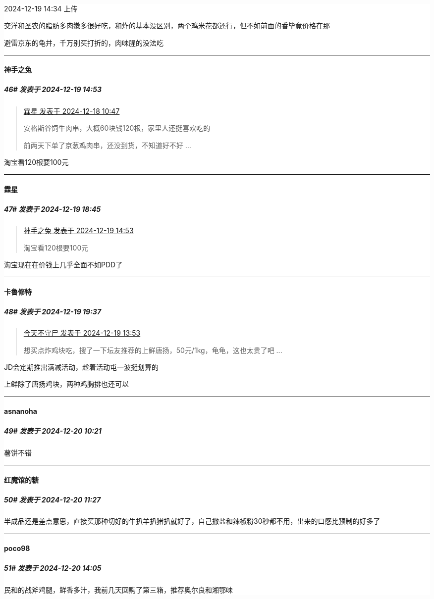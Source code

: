2024-12-19 14:34 上传

交洋和圣农的脂肪多肉嫩多很好吃，和炸的基本没区别，两个鸡米花都还行，但不如前面的香毕竟价格在那

避雷京东的龟井，千万别买打折的，肉味腥的没法吃


*****

####  神手之兔  
##### 46#       发表于 2024-12-19 14:53

<blockquote><a href="httphttps://bbs.saraba1st.com/2b/forum.php?mod=redirect&amp;goto=findpost&amp;pid=66953677&amp;ptid=2211870" target="_blank">霖星 发表于 2024-12-18 10:47</a>

安格斯谷饲牛肉串，大概60块钱120根，家里人还挺喜欢吃的

前两天下单了京葱鸡肉串，还没到货，不知道好不好 ...</blockquote>
淘宝看120根要100元


*****

####  霖星  
##### 47#       发表于 2024-12-19 18:45

<blockquote><a href="httphttps://bbs.saraba1st.com/2b/forum.php?mod=redirect&amp;goto=findpost&amp;pid=66963978&amp;ptid=2211870" target="_blank">神手之兔 发表于 2024-12-19 14:53</a>

淘宝看120根要100元</blockquote>
淘宝现在在价钱上几乎全面不如PDD了


*****

####  卡鲁修特  
##### 48#       发表于 2024-12-19 19:37

<blockquote><a href="httphttps://bbs.saraba1st.com/2b/forum.php?mod=redirect&amp;goto=findpost&amp;pid=66963469&amp;ptid=2211870" target="_blank">今天不守尸 发表于 2024-12-19 13:53</a>

想买点炸鸡块吃，搜了一下坛友推荐的上鲜唐扬，50元/1kg，龟龟，这也太贵了吧 ...</blockquote>
JD会定期推出满减活动，趁着活动屯一波挺划算的

上鲜除了唐扬鸡块，两种鸡胸排也还可以


*****

####  asnanoha  
##### 49#       发表于 2024-12-20 10:21

薯饼不错


*****

####  红魔馆的糖  
##### 50#       发表于 2024-12-20 11:27

半成品还是差点意思，直接买那种切好的牛扒羊扒猪扒就好了，自己撒盐和辣椒粉30秒都不用，出来的口感比预制的好多了


*****

####  poco98  
##### 51#       发表于 2024-12-20 14:05

民和的战斧鸡腿，鲜香多汁，我前几天回购了第三箱，推荐奥尔良和湘鄂味

